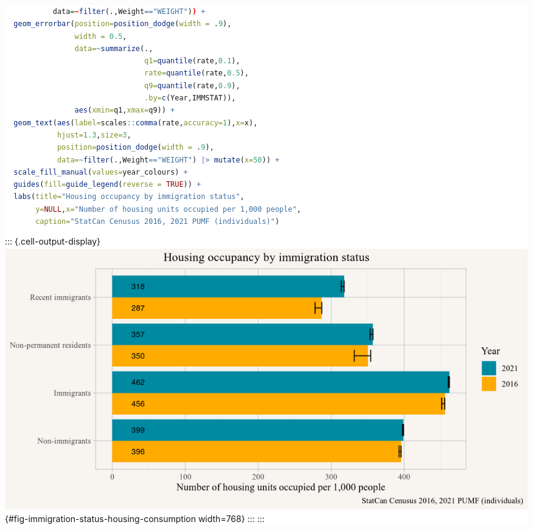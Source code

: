 ```{.r .cell-code}
           data=~filter(.,Weight=="WEIGHT")) +
  geom_errorbar(position=position_dodge(width = .9),
                width = 0.5,
                data=~summarize(.,
                                q1=quantile(rate,0.1),
                                rate=quantile(rate,0.5),
                                q9=quantile(rate,0.9),
                                .by=c(Year,IMMSTAT)),
                aes(xmin=q1,xmax=q9)) +
  geom_text(aes(label=scales::comma(rate,accuracy=1),x=x),
            hjust=1.3,size=3,
            position=position_dodge(width = .9),
            data=~filter(.,Weight=="WEIGHT") |> mutate(x=50)) +
  scale_fill_manual(values=year_colours) +
  guides(fill=guide_legend(reverse = TRUE)) +
  labs(title="Housing occupancy by immigration status",
       y=NULL,x="Number of housing units occupied per 1,000 people",
       caption="StatCan Cenusus 2016, 2021 PUMF (individuals)")
```

::: {.cell-output-display}
![](index_files/figure-html/fig-immigration-status-housing-consumption-1.png){#fig-immigration-status-housing-consumption width=768}
:::
:::







